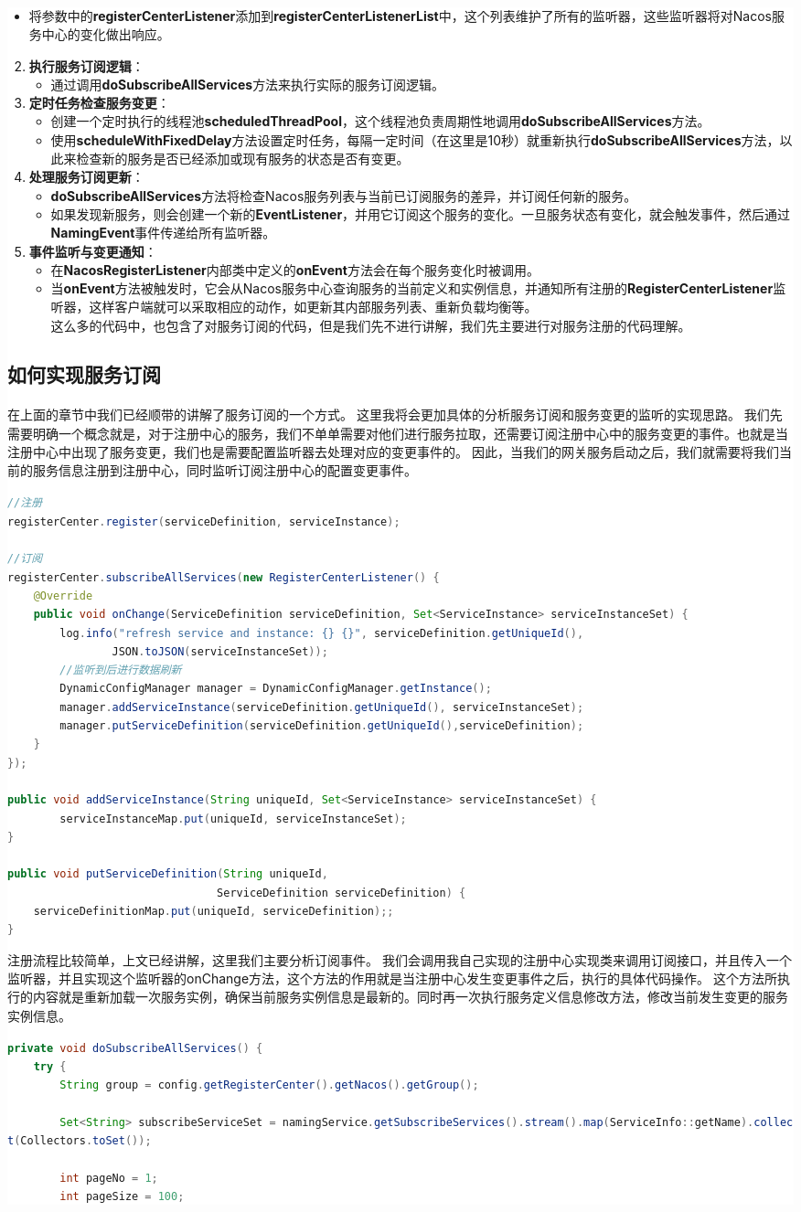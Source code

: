   - 将参数中的**registerCenterListener**添加到**registerCenterListenerList**中，这个列表维护了所有的监听器，这些监听器将对Nacos服务中心的变化做出响应。  
2. **执行服务订阅逻辑**：  
   - 通过调用**doSubscribeAllServices**方法来执行实际的服务订阅逻辑。  
3. **定时任务检查服务变更**：  
   - 创建一个定时执行的线程池**scheduledThreadPool**，这个线程池负责周期性地调用**doSubscribeAllServices**方法。  
   - 使用**scheduleWithFixedDelay**方法设置定时任务，每隔一定时间（在这里是10秒）就重新执行**doSubscribeAllServices**方法，以此来检查新的服务是否已经添加或现有服务的状态是否有变更。  
4. **处理服务订阅更新**：  
   - **doSubscribeAllServices**方法将检查Nacos服务列表与当前已订阅服务的差异，并订阅任何新的服务。  
   - 如果发现新服务，则会创建一个新的**EventListener**，并用它订阅这个服务的变化。一旦服务状态有变化，就会触发事件，然后通过**NamingEvent**事件传递给所有监听器。  
5. **事件监听与变更通知**：  
   - 在**NacosRegisterListener**内部类中定义的**onEvent**方法会在每个服务变化时被调用。  
   - 当**onEvent**方法被触发时，它会从Nacos服务中心查询服务的当前定义和实例信息，并通知所有注册的**RegisterCenterListener**监听器，这样客户端就可以采取相应的动作，如更新其内部服务列表、重新负载均衡等。  
这么多的代码中，也包含了对服务订阅的代码，但是我们先不进行讲解，我们先主要进行对服务注册的代码理解。
## 如何实现服务订阅
在上面的章节中我们已经顺带的讲解了服务订阅的一个方式。
这里我将会更加具体的分析服务订阅和服务变更的监听的实现思路。
我们先需要明确一个概念就是，对于注册中心的服务，我们不单单需要对他们进行服务拉取，还需要订阅注册中心中的服务变更的事件。也就是当注册中心中出现了服务变更，我们也是需要配置监听器去处理对应的变更事件的。
因此，当我们的网关服务启动之后，我们就需要将我们当前的服务信息注册到注册中心，同时监听订阅注册中心的配置变更事件。
```java
//注册
registerCenter.register(serviceDefinition, serviceInstance);

//订阅
registerCenter.subscribeAllServices(new RegisterCenterListener() {
    @Override
    public void onChange(ServiceDefinition serviceDefinition, Set<ServiceInstance> serviceInstanceSet) {
        log.info("refresh service and instance: {} {}", serviceDefinition.getUniqueId(),
                JSON.toJSON(serviceInstanceSet));
        //监听到后进行数据刷新
        DynamicConfigManager manager = DynamicConfigManager.getInstance();
        manager.addServiceInstance(serviceDefinition.getUniqueId(), serviceInstanceSet);
        manager.putServiceDefinition(serviceDefinition.getUniqueId(),serviceDefinition);
    }
});

public void addServiceInstance(String uniqueId, Set<ServiceInstance> serviceInstanceSet) {
        serviceInstanceMap.put(uniqueId, serviceInstanceSet);
}

public void putServiceDefinition(String uniqueId,
                                ServiceDefinition serviceDefinition) {
    serviceDefinitionMap.put(uniqueId, serviceDefinition);;
}
```  
注册流程比较简单，上文已经讲解，这里我们主要分析订阅事件。
我们会调用我自己实现的注册中心实现类来调用订阅接口，并且传入一个监听器，并且实现这个监听器的onChange方法，这个方法的作用就是当注册中心发生变更事件之后，执行的具体代码操作。
这个方法所执行的内容就是重新加载一次服务实例，确保当前服务实例信息是最新的。同时再一次执行服务定义信息修改方法，修改当前发生变更的服务实例信息。
```java
private void doSubscribeAllServices() {
    try {
        String group = config.getRegisterCenter().getNacos().getGroup();

        Set<String> subscribeServiceSet = namingService.getSubscribeServices().stream().map(ServiceInfo::getName).collect(Collectors.toSet());

        int pageNo = 1;
        int pageSize = 100;

```